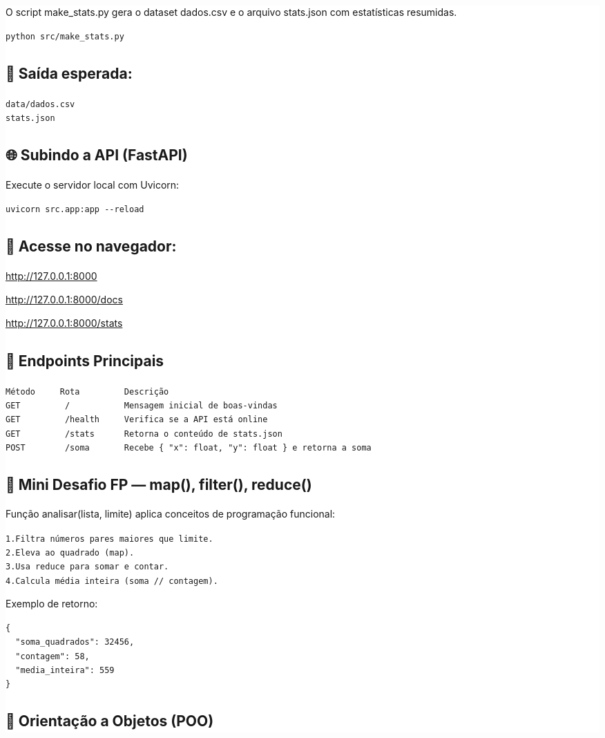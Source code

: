 O script make_stats.py gera o dataset dados.csv e o arquivo stats.json com estatísticas resumidas.
```
python src/make_stats.py
```
## 📄 Saída esperada:
```
data/dados.csv
stats.json
```
## 🌐 Subindo a API (FastAPI)

Execute o servidor local com Uvicorn:
```
uvicorn src.app:app --reload
```
## 🔗 Acesse no navegador:

http://127.0.0.1:8000

http://127.0.0.1:8000/docs

http://127.0.0.1:8000/stats

## 🧠 Endpoints Principais
```
Método     Rota         Descrição
GET         /           Mensagem inicial de boas-vindas
GET	        /health	    Verifica se a API está online
GET	        /stats	    Retorna o conteúdo de stats.json
POST        /soma       Recebe { "x": float, "y": float } e retorna a soma
```
## 🧩 Mini Desafio FP — map(), filter(), reduce()

Função analisar(lista, limite) aplica conceitos de programação funcional:
```
1.Filtra números pares maiores que limite. 
2.Eleva ao quadrado (map).
3.Usa reduce para somar e contar.
4.Calcula média inteira (soma // contagem).
```
Exemplo de retorno:
```
{
  "soma_quadrados": 32456,
  "contagem": 58,
  "media_inteira": 559
}
```
## 🧱 Orientação a Objetos (POO)
